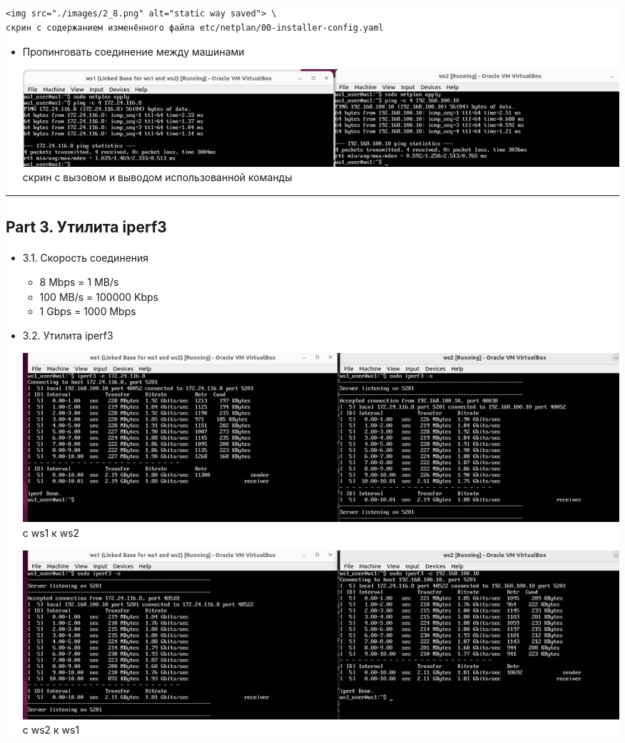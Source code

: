  	<img src="./images/2_8.png" alt="static way saved"> \
	скрин с содержанием изменённого файла etc/netplan/00-installer-config.yaml
	
- Пропинговать соединение между машинами

 	<img src="./images/2_9.png" alt="static ping saved"> \
 	скрин с вызовом и выводом использованной команды

	
---
## Part 3. Утилита iperf3

- 3.1. Скорость соединения
	* 8 Mbps = 1 MB/s
	* 100 MB/s = 100000 Kbps
	* 1 Gbps = 1000 Mbps

- 3.2. Утилита iperf3

 	<img src="./images/3_1.png" alt="speed ws1 ws2"> \
	с ws1 к ws2
	
 	<img src="./images/3_2.png" alt="speed ws2 ws1"> \
 	с ws2 к ws1

